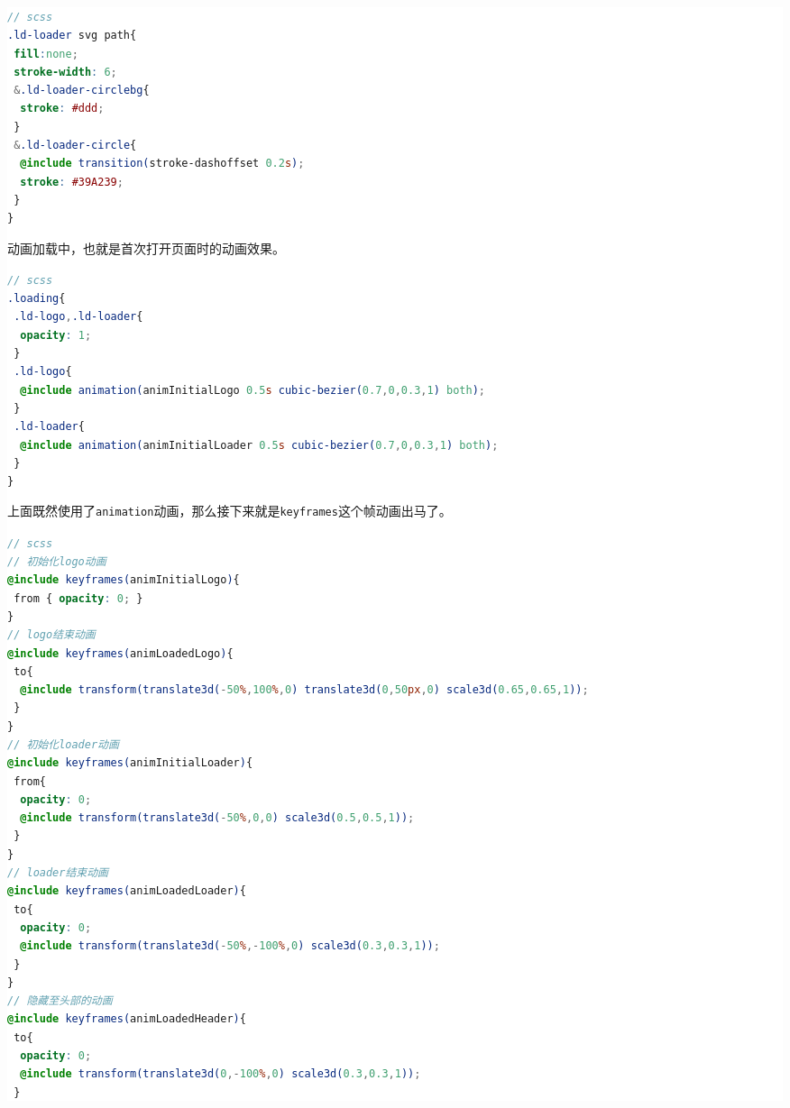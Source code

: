 ```scss
// scss
.ld-loader svg path{
 fill:none;
 stroke-width: 6;
 &.ld-loader-circlebg{
  stroke: #ddd;
 }
 &.ld-loader-circle{
  @include transition(stroke-dashoffset 0.2s);
  stroke: #39A239;
 }
}
```

动画加载中，也就是首次打开页面时的动画效果。

```scss
// scss
.loading{
 .ld-logo,.ld-loader{
  opacity: 1;
 }
 .ld-logo{
  @include animation(animInitialLogo 0.5s cubic-bezier(0.7,0,0.3,1) both);
 }
 .ld-loader{
  @include animation(animInitialLoader 0.5s cubic-bezier(0.7,0,0.3,1) both);
 }
}
```

上面既然使用了`animation`动画，那么接下来就是`keyframes`这个帧动画出马了。

```scss
// scss
// 初始化logo动画
@include keyframes(animInitialLogo){
 from { opacity: 0; }
}
// logo结束动画
@include keyframes(animLoadedLogo){
 to{
  @include transform(translate3d(-50%,100%,0) translate3d(0,50px,0) scale3d(0.65,0.65,1));
 }
}
// 初始化loader动画
@include keyframes(animInitialLoader){
 from{
  opacity: 0;
  @include transform(translate3d(-50%,0,0) scale3d(0.5,0.5,1));
 }
}
// loader结束动画
@include keyframes(animLoadedLoader){
 to{
  opacity: 0;
  @include transform(translate3d(-50%,-100%,0) scale3d(0.3,0.3,1));
 }
}
// 隐藏至头部的动画
@include keyframes(animLoadedHeader){
 to{
  opacity: 0;
  @include transform(translate3d(0,-100%,0) scale3d(0.3,0.3,1));
 }
```